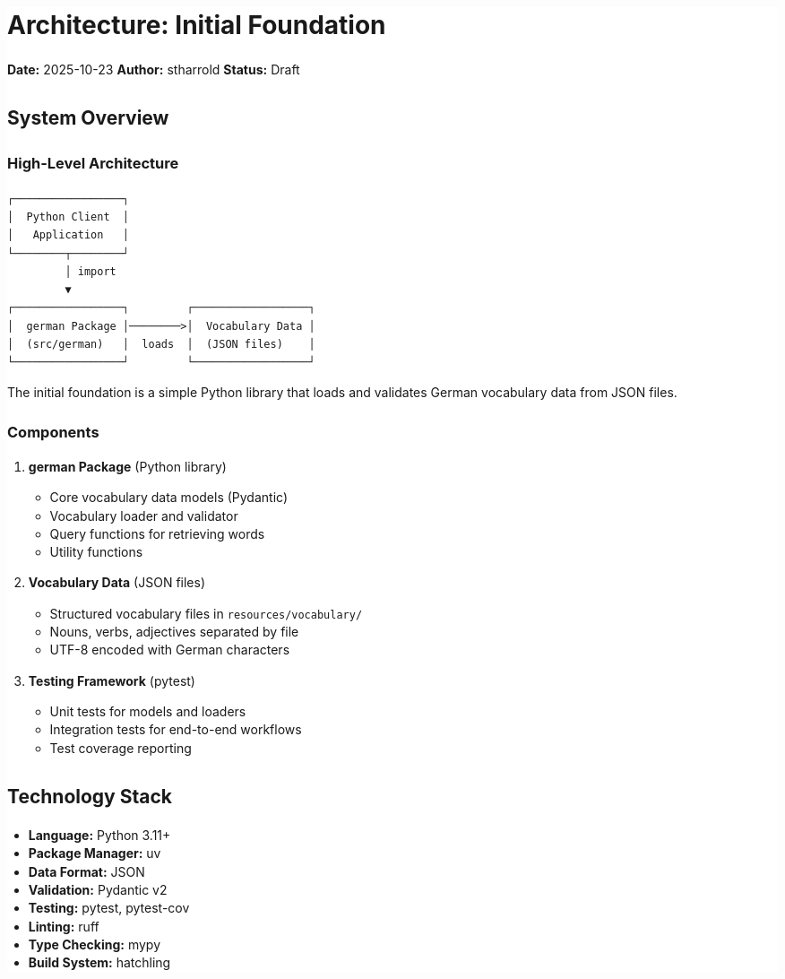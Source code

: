 # Architecture: Initial Foundation

**Date:** 2025-10-23
**Author:** stharrold
**Status:** Draft

## System Overview

### High-Level Architecture

```
┌─────────────────┐
│  Python Client  │
│   Application   │
└────────┬────────┘
         │ import
         ▼
┌─────────────────┐         ┌──────────────────┐
│  german Package │────────>│  Vocabulary Data │
│  (src/german)   │  loads  │  (JSON files)    │
└─────────────────┘         └──────────────────┘
```

The initial foundation is a simple Python library that loads and validates German vocabulary data from JSON files.

### Components

1. **german Package** (Python library)
   - Core vocabulary data models (Pydantic)
   - Vocabulary loader and validator
   - Query functions for retrieving words
   - Utility functions

2. **Vocabulary Data** (JSON files)
   - Structured vocabulary files in `resources/vocabulary/`
   - Nouns, verbs, adjectives separated by file
   - UTF-8 encoded with German characters

3. **Testing Framework** (pytest)
   - Unit tests for models and loaders
   - Integration tests for end-to-end workflows
   - Test coverage reporting

## Technology Stack

- **Language:** Python 3.11+
- **Package Manager:** uv
- **Data Format:** JSON
- **Validation:** Pydantic v2
- **Testing:** pytest, pytest-cov
- **Linting:** ruff
- **Type Checking:** mypy
- **Build System:** hatchling
